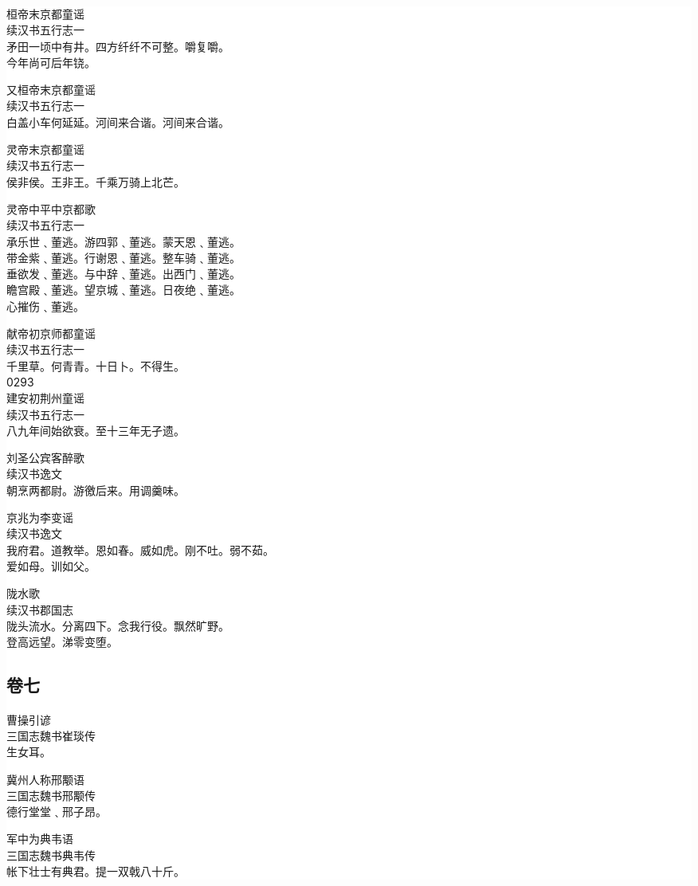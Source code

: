 桓帝末京都童谣  
续汉书五行志一  
矛田一顷中有井。四方纤纤不可整。嚼复嚼。  
今年尚可后年铙。  
  
又桓帝末京都童谣  
续汉书五行志一  
白盖小车何延延。河间来合谐。河间来合谐。  
  
灵帝末京都童谣  
续汉书五行志一  
侯非侯。王非王。千乘万骑上北芒。  
  
灵帝中平中京都歌  
续汉书五行志一  
承乐世﹑董逃。游四郭﹑董逃。蒙天恩﹑董逃。  
带金紫﹑董逃。行谢恩﹑董逃。整车骑﹑董逃。  
垂欲发﹑董逃。与中辞﹑董逃。出西门﹑董逃。  
瞻宫殿﹑董逃。望京城﹑董逃。日夜绝﹑董逃。  
心摧伤﹑董逃。  
  
献帝初京师都童谣  
续汉书五行志一  
千里草。何青青。十日卜。不得生。  
0293  
建安初荆州童谣  
续汉书五行志一  
八九年间始欲衰。至十三年无孑遗。  
  
刘圣公宾客醉歌  
续汉书逸文  
朝烹两都尉。游徼后来。用调羹味。  
  
京兆为李变谣  
续汉书逸文  
我府君。道教举。恩如春。威如虎。刚不吐。弱不茹。  
爱如母。训如父。  
  
陇水歌  
续汉书郡国志  
陇头流水。分离四下。念我行役。飘然旷野。  
登高远望。涕零变堕。  

## 卷七  

曹操引谚  
三国志魏书崔琰传  
生女耳。  
  
冀州人称邢颙语  
三国志魏书邢颙传  
德行堂堂﹑邢子昂。  
  
军中为典韦语  
三国志魏书典韦传  
帐下壮士有典君。提一双戟八十斤。  
  